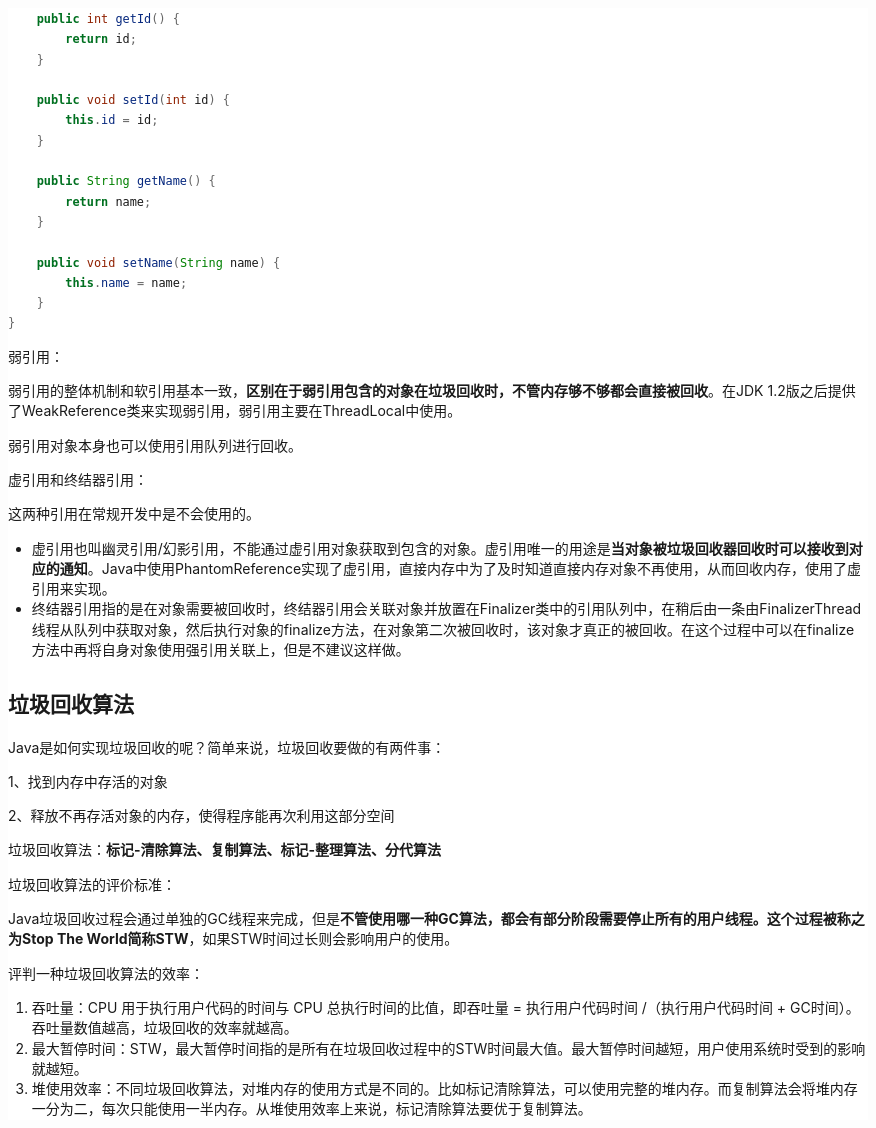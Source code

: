 ```java
    public int getId() {
        return id;
    }

    public void setId(int id) {
        this.id = id;
    }

    public String getName() {
        return name;
    }

    public void setName(String name) {
        this.name = name;
    }
}
```



弱引用：

弱引用的整体机制和软引用基本一致，**区别在于弱引用包含的对象在垃圾回收时，不管内存够不够都会直接被回收**。在JDK 1.2版之后提供了WeakReference类来实现弱引用，弱引用主要在ThreadLocal中使用。

弱引用对象本身也可以使用引用队列进行回收。



虚引用和终结器引用：

这两种引用在常规开发中是不会使用的。

+ 虚引用也叫幽灵引用/幻影引用，不能通过虚引用对象获取到包含的对象。虚引用唯一的用途是**当对象被垃圾回收器回收时可以接收到对应的通知**。Java中使用PhantomReference实现了虚引用，直接内存中为了及时知道直接内存对象不再使用，从而回收内存，使用了虚引用来实现。
+ 终结器引用指的是在对象需要被回收时，终结器引用会关联对象并放置在Finalizer类中的引用队列中，在稍后由一条由FinalizerThread线程从队列中获取对象，然后执行对象的finalize方法，在对象第二次被回收时，该对象才真正的被回收。在这个过程中可以在finalize方法中再将自身对象使用强引用关联上，但是不建议这样做。

## 垃圾回收算法
Java是如何实现垃圾回收的呢？简单来说，垃圾回收要做的有两件事：

1、找到内存中存活的对象

2、释放不再存活对象的内存，使得程序能再次利用这部分空间 

垃圾回收算法：**标记-清除算法、复制算法、标记-整理算法、分代算法**

垃圾回收算法的评价标准：

Java垃圾回收过程会通过单独的GC线程来完成，但是**不管使用哪一种GC算法，都会有部分阶段需要停止所有的用户线程。这个过程被称之为Stop The World简称STW**，如果STW时间过长则会影响用户的使用。

评判一种垃圾回收算法的效率：

1. 吞吐量：CPU 用于执行用户代码的时间与 CPU 总执行时间的比值，即吞吐量 = 执行用户代码时间 /（执行用户代码时间 + GC时间）。吞吐量数值越高，垃圾回收的效率就越高。
2. 最大暂停时间：STW，最大暂停时间指的是所有在垃圾回收过程中的STW时间最大值。最大暂停时间越短，用户使用系统时受到的影响就越短。
3. 堆使用效率：不同垃圾回收算法，对堆内存的使用方式是不同的。比如标记清除算法，可以使用完整的堆内存。而复制算法会将堆内存一分为二，每次只能使用一半内存。从堆使用效率上来说，标记清除算法要优于复制算法。

